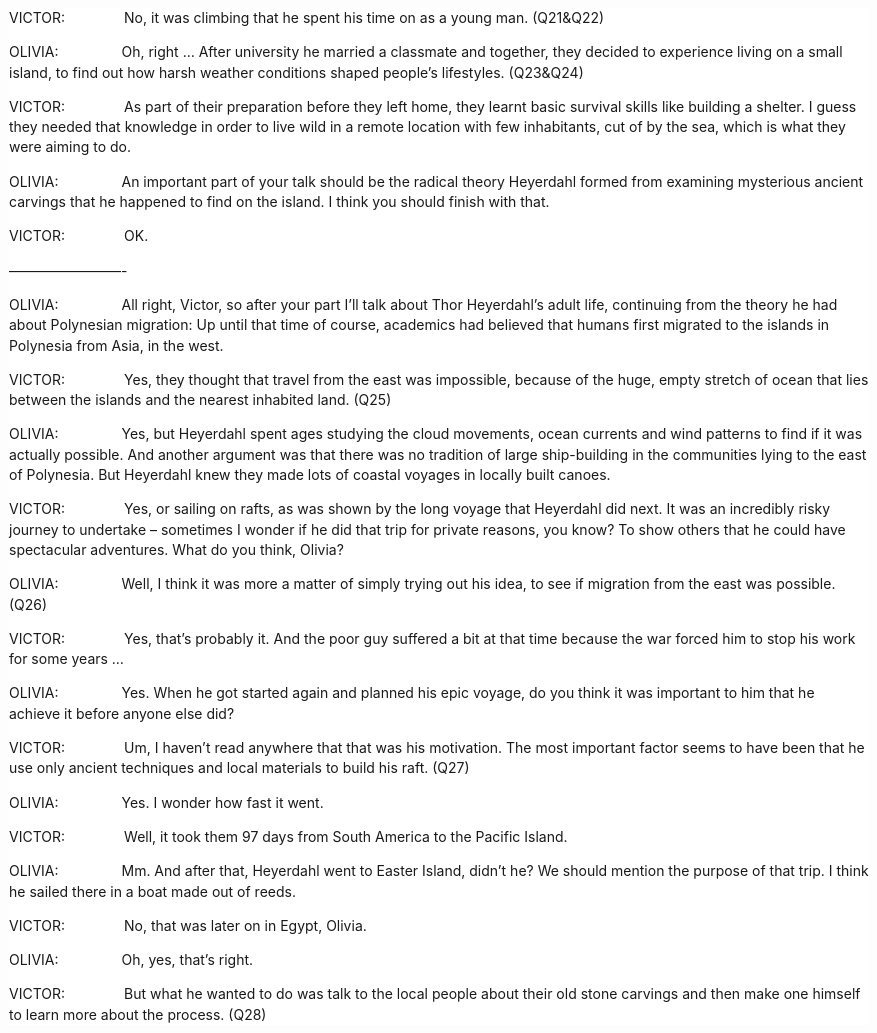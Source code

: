 VICTOR:               No, it was climbing that he spent his time on as a young man. (Q21&Q22)

OLIVIA:                Oh, right … After university he married a classmate and together, they decided to experience living on a small island, to find out how harsh weather conditions shaped people’s lifestyles. (Q23&Q24)

VICTOR:               As part of their preparation before they left home, they learnt basic survival skills like building a shelter. I guess they needed that knowledge in order to live wild in a remote location with few inhabitants, cut of by the sea, which is what they were aiming to do.

OLIVIA:                An important part of your talk should be the radical theory Heyerdahl formed from examining mysterious ancient carvings that he happened to find on the island. I think you should finish with that.                          

VICTOR:               OK.

————————-

OLIVIA:                All right, Victor, so after your part I’ll talk about Thor Heyerdahl’s adult life, continuing from the theory he had about Polynesian migration: Up until that time of course, academics had believed that humans first migrated to the islands in Polynesia from Asia, in the west.

VICTOR:               Yes, they thought that travel from the east was impossible, because of the huge, empty stretch of ocean that lies between the islands and the nearest inhabited land. (Q25)

OLIVIA:                Yes, but Heyerdahl spent ages studying the cloud movements, ocean currents and wind patterns to find if it was actually possible. And another argument was that there was no tradition of large ship-building in the communities lying to the east of Polynesia. But Heyerdahl knew they made lots of coastal voyages in locally built canoes.               

VICTOR:               Yes, or sailing on rafts, as was shown by the long voyage that Heyerdahl did next. It was an incredibly risky journey to undertake – sometimes I wonder if he did that trip for private reasons, you know? To show others that he could have spectacular adventures. What do you think, Olivia?

OLIVIA:                Well, I think it was more a matter of simply trying out his idea, to see if migration from the east was possible. (Q26)                     

VICTOR:               Yes, that’s probably it. And the poor guy suffered a bit at that time because the war forced him to stop his work for some years …

OLIVIA:                Yes. When he got started again and planned his epic voyage, do you think it was important to him that he achieve it before anyone else did?               

VICTOR:               Um, I haven’t read anywhere that that was his motivation. The most important factor seems to have been that he use only ancient techniques and local materials to build his raft. (Q27)

OLIVIA:                Yes. I wonder how fast it went.                 

VICTOR:               Well, it took them 97 days from South America to the Pacific Island.

OLIVIA:                Mm. And after that, Heyerdahl went to Easter Island, didn’t he? We should mention the purpose of that trip. I think he sailed there in a boat made out of reeds.                      

VICTOR:               No, that was later on in Egypt, Olivia.

OLIVIA:                Oh, yes, that’s right.

VICTOR:               But what he wanted to do was talk to the local people about their old stone carvings and then make one himself to learn more about the process. (Q28)
